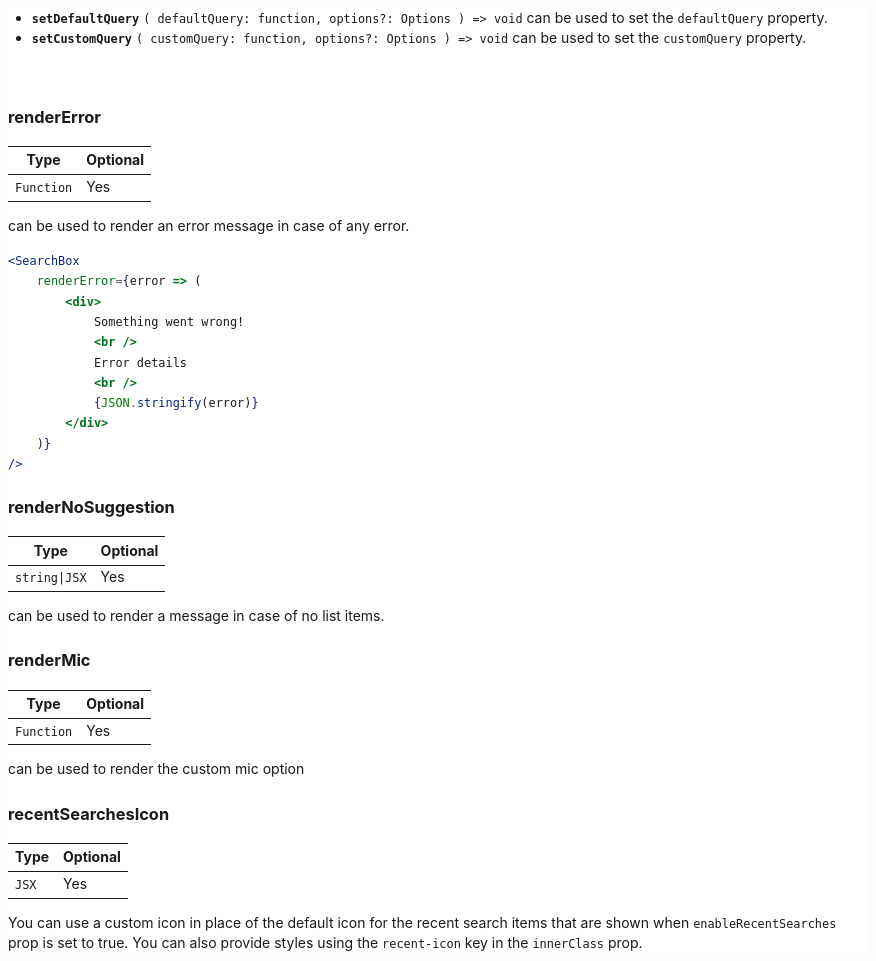 -   **`setDefaultQuery`** `( defaultQuery: function, options?: Options ) => void` can be used to set the `defaultQuery` property.
-   **`setCustomQuery`** `( customQuery: function, options?: Options ) => void` can be used to set the `customQuery` property.
<br/>

### **renderError**

| Type | Optional |
|------|----------|
|  `Function` |   Yes   |

can be used to render an error message in case of any error.

```jsx
<SearchBox
	renderError={error => (
		<div>
			Something went wrong!
			<br />
			Error details
			<br />
			{JSON.stringify(error)}
		</div>
	)}
/>
```

### **renderNoSuggestion**

| Type | Optional |
|------|----------|
|  `string\|JSX` |   Yes   |

can be used to render a message in case of no list items.

### **renderMic**

| Type | Optional |
|------|----------|
|  `Function` |   Yes   |

can be used to render the custom mic option

### **recentSearchesIcon**

| Type | Optional |
|------|----------|
|  `JSX` |   Yes   |

You can use a custom icon in place of the default icon for the recent search items that are shown when `enableRecentSearches` prop is set to true. You can also provide styles using the `recent-icon` key in the `innerClass` prop.
